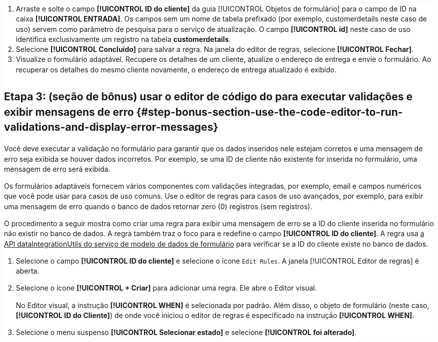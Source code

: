 1. Arraste e solte o campo **[!UICONTROL ID do cliente]** da guia [!UICONTROL Objetos de formulário] para o campo de ID na caixa **[!UICONTROL ENTRADA]**. Os campos sem um nome de tabela prefixado (por exemplo, customerdetails neste caso de uso) servem como parâmetro de pesquisa para o serviço de atualização. O campo **[!UICONTROL id]** neste caso de uso identifica exclusivamente um registro na tabela **customerdetails**.
1. Selecione **[!UICONTROL Concluído]** para salvar a regra. Na janela do editor de regras, selecione **[!UICONTROL Fechar]**.
1. Visualize o formulário adaptável. Recupere os detalhes de um cliente, atualize o endereço de entrega e envie o formulário. Ao recuperar os detalhes do mesmo cliente novamente, o endereço de entrega atualizado é exibido.

## Etapa 3: (seção de bônus) usar o editor de código do para executar validações e exibir mensagens de erro {#step-bonus-section-use-the-code-editor-to-run-validations-and-display-error-messages}

Você deve executar a validação no formulário para garantir que os dados inseridos nele estejam corretos e uma mensagem de erro seja exibida se houver dados incorretos. Por exemplo, se uma ID de cliente não existente for inserida no formulário, uma mensagem de erro será exibida.

Os formulários adaptáveis fornecem vários componentes com validações integradas, por exemplo, email e campos numéricos que você pode usar para casos de uso comuns. Use o editor de regras para casos de uso avançados, por exemplo, para exibir uma mensagem de erro quando o banco de dados retornar zero (0) registros (sem registros).

O procedimento a seguir mostra como criar uma regra para exibir uma mensagem de erro se a ID do cliente inserida no formulário não existir no banco de dados. A regra também traz o foco para e redefine o campo **[!UICONTROL ID do cliente]**. A regra usa [a API dataIntegrationUtils do serviço de modelo de dados de formulário](/help/forms/using/invoke-form-data-model-services.md) para verificar se a ID do cliente existe no banco de dados.

1. Selecione o campo **[!UICONTROL ID do cliente]** e selecione o ícone `Edit Rules`. A janela [!UICONTROL Editor de regras] é aberta.
1. Selecione o ícone **[!UICONTROL + Criar]** para adicionar uma regra. Ele abre o Editor visual.

   No Editor visual, a instrução **[!UICONTROL WHEN]** é selecionada por padrão. Além disso, o objeto de formulário (neste caso, **[!UICONTROL ID do Cliente]**) de onde você iniciou o editor de regras é especificado na instrução **[!UICONTROL WHEN]**.

1. Selecione o menu suspenso **[!UICONTROL Selecionar estado]** e selecione **[!UICONTROL foi alterado]**.
